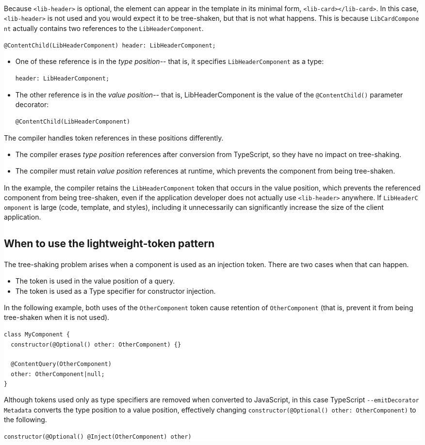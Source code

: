 Because `<lib-header>` is optional, the element can appear in the template in its minimal form,
`<lib-card></lib-card>`.
In this case, `<lib-header>` is not used and you would expect it to be tree-shaken, but that is not what happens.
This is because `LibCardComponent` actually contains two references to the `LibHeaderComponent`.

`@ContentChild(LibHeaderComponent) header: LibHeaderComponent;`

* One of these reference is in the *type position*-- that is, it specifies `LibHeaderComponent` as a type:

   `header: LibHeaderComponent;`

* The other reference is in the *value position*-- that is, LibHeaderComponent is the value of the `@ContentChild()` parameter decorator:

   `@ContentChild(LibHeaderComponent)`

The compiler handles token references in these positions differently.

* The compiler erases *type position* references after conversion from TypeScript, so they have no impact on tree-shaking.

* The compiler must retain *value position*  references at runtime, which prevents the component from being tree-shaken.

In the example, the compiler retains the `LibHeaderComponent` token that occurs in the value position, which prevents the referenced component from being tree-shaken,  even if the application developer does not actually use `<lib-header>` anywhere.
If `LibHeaderComponent` is large (code, template, and styles), including it unnecessarily can significantly increase the size of the client application.

## When to use the lightweight-token pattern

The tree-shaking problem arises when a component is used as an injection token.
There are two cases when that can happen.

* The token is used in the value position of a query.
* The token is used as a Type specifier for constructor injection.

In the following example, both uses of the `OtherComponent` token cause retention of `OtherComponent` (that is, prevent it from being tree-shaken when it is not used).

```
class MyComponent {
  constructor(@Optional() other: OtherComponent) {}

  @ContentQuery(OtherComponent)
  other: OtherComponent|null;
}
```

Although tokens used only as type specifiers are removed when converted to JavaScript, in this case TypeScript `--emitDecoratorMetadata` converts the type position to a value position, effectively changing `constructor(@Optional() other: OtherComponent)` to the following.

`constructor(@Optional() @Inject(OtherComponent) other)`

